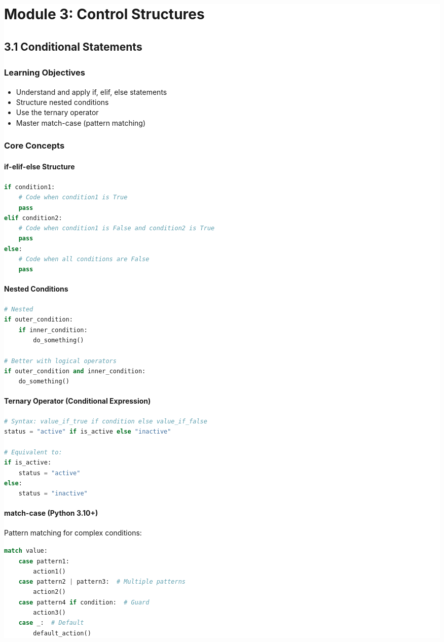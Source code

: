 # Module 3: Control Structures

## 3.1 Conditional Statements

### Learning Objectives
- Understand and apply if, elif, else statements
- Structure nested conditions
- Use the ternary operator
- Master match-case (pattern matching)

### Core Concepts

#### if-elif-else Structure
```python
if condition1:
    # Code when condition1 is True
    pass
elif condition2:
    # Code when condition1 is False and condition2 is True
    pass
else:
    # Code when all conditions are False
    pass
```

#### Nested Conditions
```python
# Nested
if outer_condition:
    if inner_condition:
        do_something()

# Better with logical operators
if outer_condition and inner_condition:
    do_something()
```

#### Ternary Operator (Conditional Expression)
```python
# Syntax: value_if_true if condition else value_if_false
status = "active" if is_active else "inactive"

# Equivalent to:
if is_active:
    status = "active"
else:
    status = "inactive"
```

#### match-case (Python 3.10+)
Pattern matching for complex conditions:
```python
match value:
    case pattern1:
        action1()
    case pattern2 | pattern3:  # Multiple patterns
        action2()
    case pattern4 if condition:  # Guard
        action3()
    case _:  # Default
        default_action()
```
